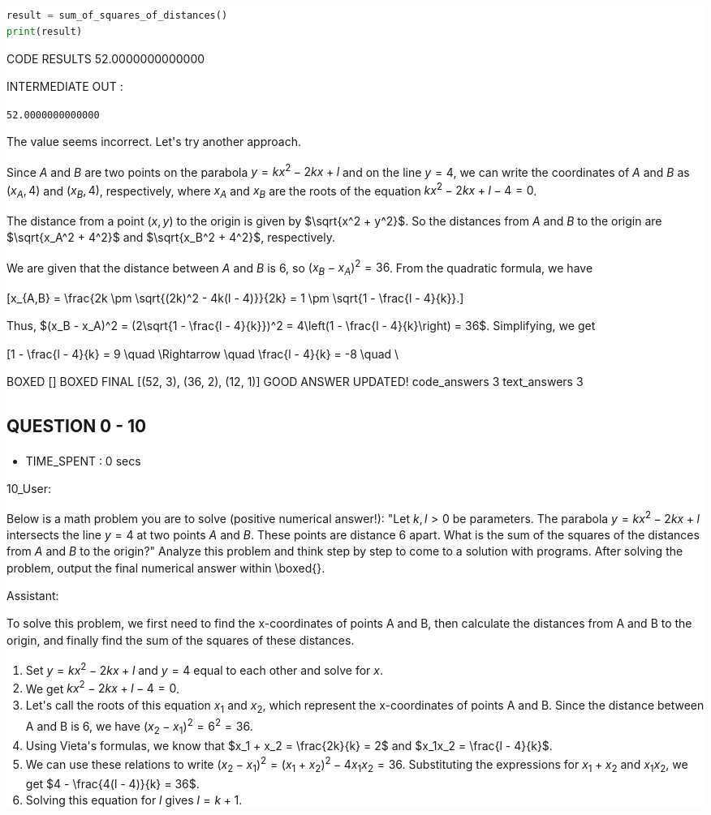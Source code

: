```python
result = sum_of_squares_of_distances()
print(result)
```

CODE RESULTS 52.0000000000000

INTERMEDIATE OUT :
```output
52.0000000000000
```
The value seems incorrect. Let's try another approach.

Since $A$ and $B$ are two points on the parabola $y = kx^2 - 2kx + l$ and on the line $y = 4$, we can write the coordinates of $A$ and $B$ as $(x_A, 4)$ and $(x_B, 4)$, respectively, where $x_A$ and $x_B$ are the roots of the equation $kx^2 - 2kx + l - 4 = 0$. 

The distance from a point $(x, y)$ to the origin is given by $\sqrt{x^2 + y^2}$. So the distances from $A$ and $B$ to the origin are $\sqrt{x_A^2 + 4^2}$ and $\sqrt{x_B^2 + 4^2}$, respectively.

We are given that the distance between $A$ and $B$ is 6, so $(x_B - x_A)^2 = 36$. From the quadratic formula, we have

\[x_{A,B} = \frac{2k \pm \sqrt{(2k)^2 - 4k(l - 4)}}{2k} = 1 \pm \sqrt{1 - \frac{l - 4}{k}}.\]

Thus, $(x_B - x_A)^2 = (2\sqrt{1 - \frac{l - 4}{k}})^2 = 4\left(1 - \frac{l - 4}{k}\right) = 36$. Simplifying, we get

\[1 - \frac{l - 4}{k} = 9 \quad \Rightarrow \quad \frac{l - 4}{k} = -8 \quad \

BOXED []
BOXED FINAL 
[(52, 3), (36, 2), (12, 1)]
GOOD ANSWER UPDATED!
code_answers 3 text_answers 3



## QUESTION 0 - 10 
- TIME_SPENT : 0 secs

10_User:

Below is a math problem you are to solve (positive numerical answer!):
"Let $k, l > 0$ be parameters. The parabola $y = kx^2 - 2kx + l$ intersects the line $y = 4$ at two points $A$ and $B$. These points are distance 6 apart. What is the sum of the squares of the distances from $A$ and $B$ to the origin?"
Analyze this problem and think step by step to come to a solution with programs. After solving the problem, output the final numerical answer within \boxed{}.

Assistant:


To solve this problem, we first need to find the x-coordinates of points A and B, then calculate the distances from A and B to the origin, and finally find the sum of the squares of these distances.

1. Set $y = kx^2 - 2kx + l$ and $y = 4$ equal to each other and solve for $x$.
2. We get $kx^2 - 2kx + l - 4 = 0$.
3. Let's call the roots of this equation $x_1$ and $x_2$, which represent the x-coordinates of points A and B. Since the distance between A and B is 6, we have $(x_2 - x_1)^2 = 6^2 = 36$.
4. Using Vieta's formulas, we know that $x_1 + x_2 = \frac{2k}{k} = 2$ and $x_1x_2 = \frac{l - 4}{k}$.
5. We can use these relations to write $(x_2 - x_1)^2 = (x_1 + x_2)^2 - 4x_1x_2 = 36$. Substituting the expressions for $x_1 + x_2$ and $x_1x_2$, we get $4 - \frac{4(l - 4)}{k} = 36$.
6. Solving this equation for $l$ gives $l = k + 1$.
